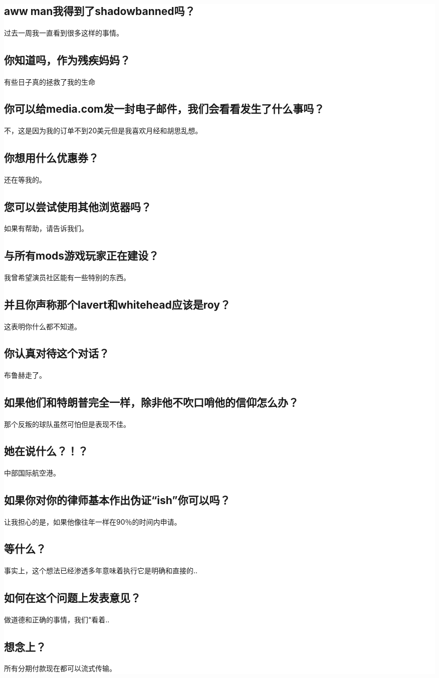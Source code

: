 ##  aww man我得到了shadowbanned吗？
过去一周我一直看到很多这样的事情。

## 你知道吗，作为残疾妈妈？
有些日子真的拯救了我的生命

## 你可以给media.com发一封电子邮件，我们会看看发生了什么事吗？
不，这是因为我的订单不到20美元但是我喜欢月经和胡思乱想。

## 你想用什么优惠券？
还在等我的。

## 您可以尝试使用其他浏览器吗？
如果有帮助，请告诉我们。

## 与所有mods游戏玩家正在建设？
我曾希望演员社区能有一些特别的东西。

## 并且你声称那个lavert和whitehead应该是roy？
这表明你什么都不知道。

## 你认真对待这个对话？
布鲁赫走了。

## 如果他们和特朗普完全一样，除非他不吹口哨他的信仰怎么办？
那个反叛的球队虽然可怕但是表现不佳。

## 她在说什么？！？
中部国际航空港。

## 如果你对你的律师基本作出伪证“ish”你可以吗？
让我担心的是，如果他像往年一样在90％的时间内申请。

##  等什么？
事实上，这个想法已经渗透多年意味着执行它是明确和直接的..

## 如何在这个问题上发表意见？
做道德和正确的事情，我们“看着..

## 想念上？
所有分期付款现在都可以流式传输。

